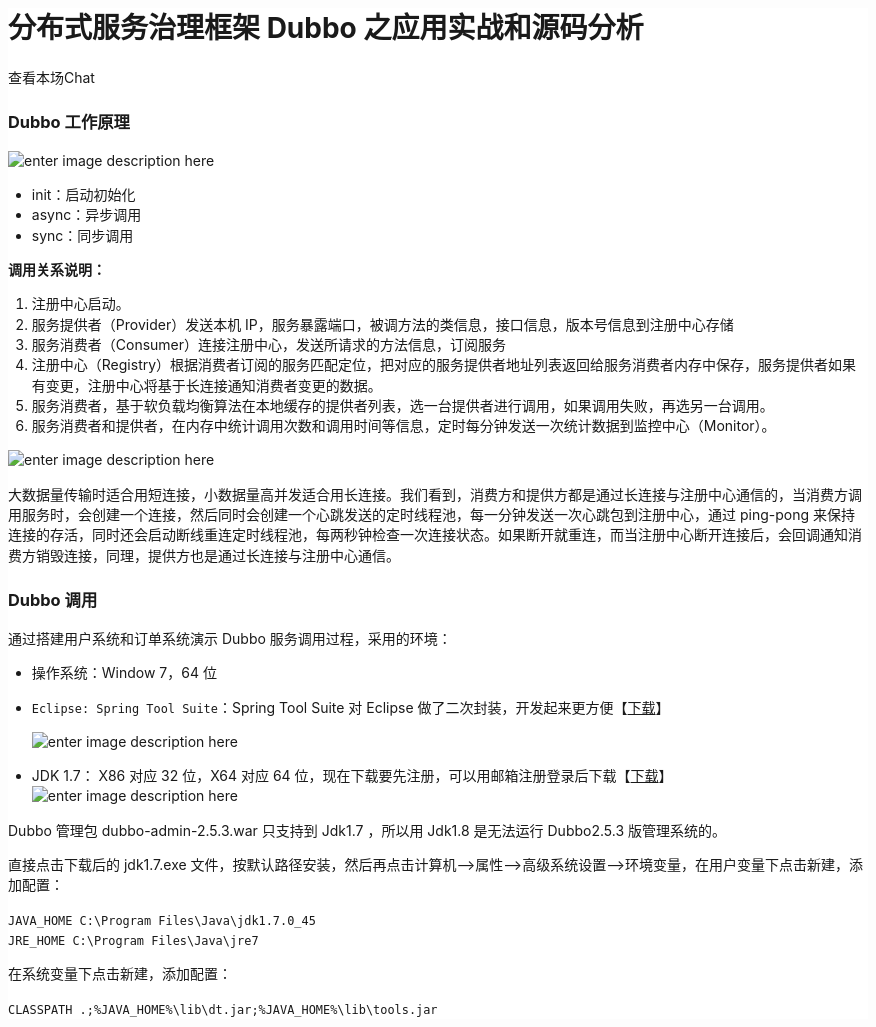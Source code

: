 # 分布式服务治理框架 Dubbo 之应用实战和源码分析

查看本场Chat

### Dubbo 工作原理

![enter image description here](http://images.gitbook.cn/41573d10-7506-11e8-9016-addc5ac06bc8)

- init：启动初始化
- async：异步调用
- sync：同步调用

**调用关系说明：**

1. 注册中心启动。
2. 服务提供者（Provider）发送本机 IP，服务暴露端口，被调方法的类信息，接口信息，版本号信息到注册中心存储
3. 服务消费者（Consumer）连接注册中心，发送所请求的方法信息，订阅服务
4. 注册中心（Registry）根据消费者订阅的服务匹配定位，把对应的服务提供者地址列表返回给服务消费者内存中保存，服务提供者如果有变更，注册中心将基于长连接通知消费者变更的数据。
5. 服务消费者，基于软负载均衡算法在本地缓存的提供者列表，选一台提供者进行调用，如果调用失败，再选另一台调用。
6. 服务消费者和提供者，在内存中统计调用次数和调用时间等信息，定时每分钟发送一次统计数据到监控中心（Monitor）。

![enter image description here](http://images.gitbook.cn/5d08e8d0-7518-11e8-9016-addc5ac06bc8)

大数据量传输时适合用短连接，小数据量高并发适合用长连接。我们看到，消费方和提供方都是通过长连接与注册中心通信的，当消费方调用服务时，会创建一个连接，然后同时会创建一个心跳发送的定时线程池，每一分钟发送一次心跳包到注册中心，通过 ping-pong 来保持连接的存活，同时还会启动断线重连定时线程池，每两秒钟检查一次连接状态。如果断开就重连，而当注册中心断开连接后，会回调通知消费方销毁连接，同理，提供方也是通过长连接与注册中心通信。

### Dubbo 调用

通过搭建用户系统和订单系统演示 Dubbo 服务调用过程，采用的环境：

- 操作系统：Window 7，64 位

- `Eclipse: Spring Tool Suite`：Spring Tool Suite 对 Eclipse 做了二次封装，开发起来更方便【[下载](http://spring.io/tools/sts/)】

  ![enter image description here](http://images.gitbook.cn/8d3882b0-75ed-11e8-936a-bd63663e31c4)

- JDK 1.7： X86 对应 32 位，X64 对应 64 位，现在下载要先注册，可以用邮箱注册登录后下载【[下载](http://www.oracle.com/technetwork/java/javase/archive-139210.html)】![enter image description here](http://images.gitbook.cn/26a23460-75f2-11e8-9c7a-43197c8c6da2)

Dubbo 管理包 dubbo-admin-2.5.3.war 只支持到 Jdk1.7 ，所以用 Jdk1.8 是无法运行 Dubbo2.5.3 版管理系统的。

直接点击下载后的 jdk1.7.exe 文件，按默认路径安装，然后再点击计算机—>属性—>高级系统设置—>环境变量，在用户变量下点击新建，添加配置：

```
JAVA_HOME C:\Program Files\Java\jdk1.7.0_45
JRE_HOME C:\Program Files\Java\jre7

```

在系统变量下点击新建，添加配置：

```
CLASSPATH .;%JAVA_HOME%\lib\dt.jar;%JAVA_HOME%\lib\tools.jar

```

